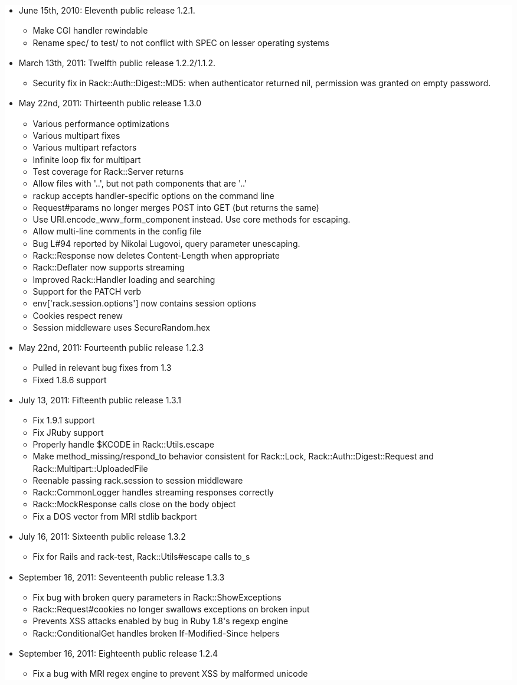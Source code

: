 * June 15th, 2010: Eleventh public release 1.2.1.
  * Make CGI handler rewindable
  * Rename spec/ to test/ to not conflict with SPEC on lesser
    operating systems

* March 13th, 2011: Twelfth public release 1.2.2/1.1.2.
  * Security fix in Rack::Auth::Digest::MD5: when authenticator
    returned nil, permission was granted on empty password.

* May 22nd, 2011: Thirteenth public release 1.3.0
  * Various performance optimizations
  * Various multipart fixes
  * Various multipart refactors
  * Infinite loop fix for multipart
  * Test coverage for Rack::Server returns
  * Allow files with '..', but not path components that are '..'
  * rackup accepts handler-specific options on the command line
  * Request#params no longer merges POST into GET (but returns the same)
  * Use URI.encode_www_form_component instead. Use core methods for escaping.
  * Allow multi-line comments in the config file
  * Bug L#94 reported by Nikolai Lugovoi, query parameter unescaping.
  * Rack::Response now deletes Content-Length when appropriate
  * Rack::Deflater now supports streaming
  * Improved Rack::Handler loading and searching
  * Support for the PATCH verb
  * env['rack.session.options'] now contains session options
  * Cookies respect renew
  * Session middleware uses SecureRandom.hex

* May 22nd, 2011: Fourteenth public release 1.2.3
  * Pulled in relevant bug fixes from 1.3
  * Fixed 1.8.6 support

* July 13, 2011: Fifteenth public release 1.3.1
  * Fix 1.9.1 support
  * Fix JRuby support
  * Properly handle $KCODE in Rack::Utils.escape
  * Make method_missing/respond_to behavior consistent for Rack::Lock,
    Rack::Auth::Digest::Request and Rack::Multipart::UploadedFile
  * Reenable passing rack.session to session middleware
  * Rack::CommonLogger handles streaming responses correctly
  * Rack::MockResponse calls close on the body object
  * Fix a DOS vector from MRI stdlib backport

* July 16, 2011: Sixteenth public release 1.3.2
  * Fix for Rails and rack-test, Rack::Utils#escape calls to_s

* September 16, 2011: Seventeenth public release 1.3.3
  * Fix bug with broken query parameters in Rack::ShowExceptions
  * Rack::Request#cookies no longer swallows exceptions on broken input
  * Prevents XSS attacks enabled by bug in Ruby 1.8's regexp engine
  * Rack::ConditionalGet handles broken If-Modified-Since helpers

* September 16, 2011: Eighteenth public release 1.2.4
  * Fix a bug with MRI regex engine to prevent XSS by malformed unicode
